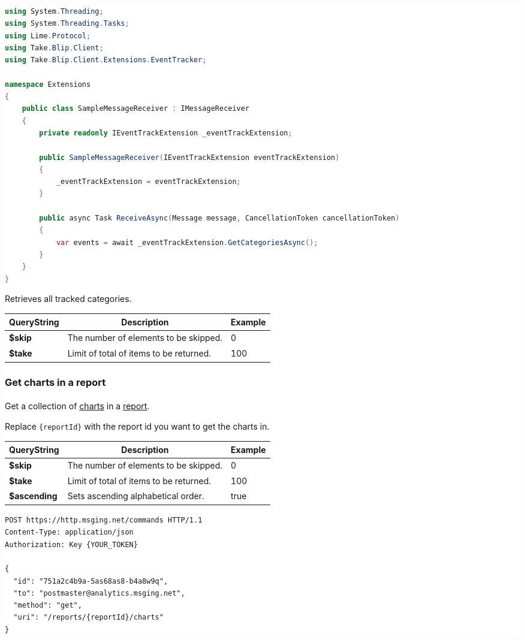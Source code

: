 ```csharp
using System.Threading;
using System.Threading.Tasks;
using Lime.Protocol;
using Take.Blip.Client;
using Take.Blip.Client.Extensions.EventTracker;

namespace Extensions
{
    public class SampleMessageReceiver : IMessageReceiver
    {
        private readonly IEventTrackExtension _eventTrackExtension;

        public SampleMessageReceiver(IEventTrackExtension eventTrackExtension)
        {
            _eventTrackExtension = eventTrackExtension;
        }

        public async Task ReceiveAsync(Message message, CancellationToken cancellationToken)
        {
            var events = await _eventTrackExtension.GetCategoriesAsync();
        }
    }
}
```

Retrieves all tracked categories.

| QueryString     | Description                                                        | Example |
|--------------|--------------------------------------------------------------------|---------|
| **$skip** |The number of elements to be skipped.                                |    0    |
| **$take** | Limit of total of items to be returned.                               |   100   |

### Get charts in a report

Get a collection of [charts](/#chart) in a [report](/#report).

Replace `{reportId}` with the report id you want to get the charts in.

| QueryString     | Description                                                        | Example |
|--------------|--------------------------------------------------------------------|---------|
| **$skip** |The number of elements to be skipped.                                |    0    |
| **$take** | Limit of total of items to be returned.                               |   100   |
| **$ascending** | Sets ascending alphabetical order.                                |    true    |

```http
POST https://http.msging.net/commands HTTP/1.1
Content-Type: application/json
Authorization: Key {YOUR_TOKEN}

{  
  "id": "751a2c4b9a-5as68as8-b4a8w9q",
  "to": "postmaster@analytics.msging.net",
  "method": "get",
  "uri": "/reports/{reportId}/charts"
}
```
